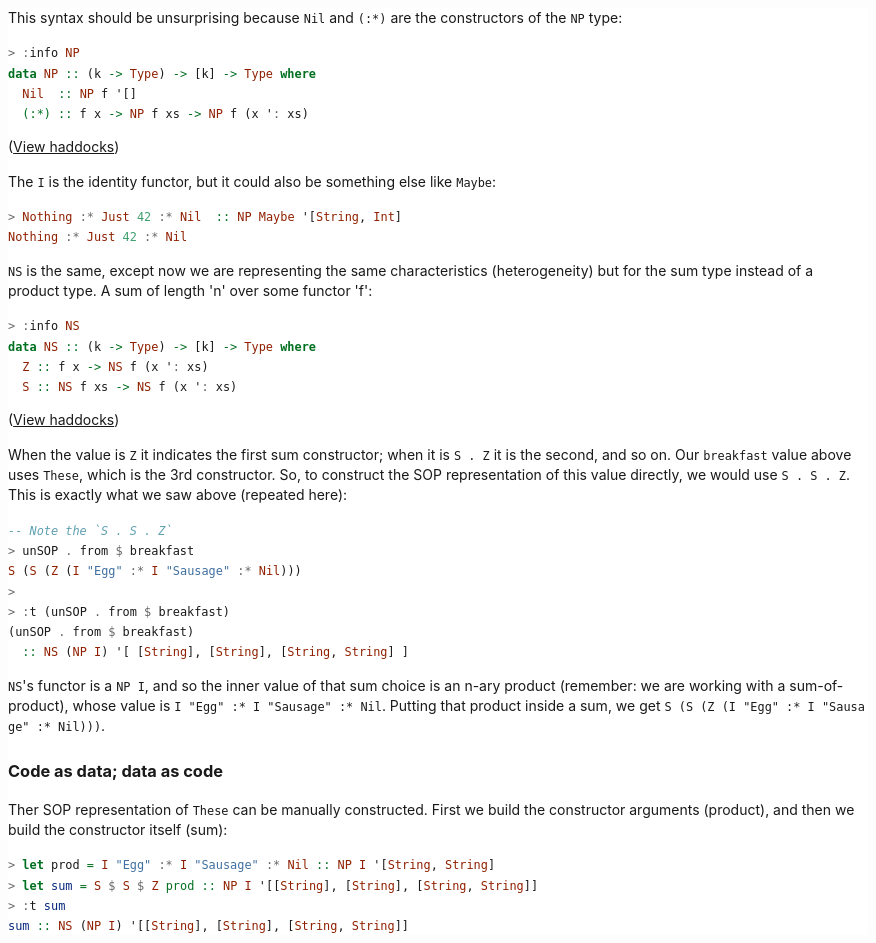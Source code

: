 This syntax should be unsurprising because `Nil` and `(:*)` are the constructors of the `NP` type:

```haskell
> :info NP
data NP :: (k -> Type) -> [k] -> Type where
  Nil  :: NP f '[]
  (:*) :: f x -> NP f xs -> NP f (x ': xs)
```

([View haddocks](https://hackage.haskell.org/package/sop-core-0.5.0.2/docs/Data-SOP.html#t:NP))

The `I` is the identity functor, but it could also be something else like `Maybe`:

```haskell
> Nothing :* Just 42 :* Nil  :: NP Maybe '[String, Int]
Nothing :* Just 42 :* Nil
```

`NS` is the same, except now we are representing the same characteristics (heterogeneity) but for the sum type instead of a product type. A sum of length 'n' over some functor 'f':

```haskell
> :info NS 
data NS :: (k -> Type) -> [k] -> Type where
  Z :: f x -> NS f (x ': xs)
  S :: NS f xs -> NS f (x ': xs)
```

([View haddocks](https://hackage.haskell.org/package/sop-core-0.5.0.2/docs/Data-SOP.html#t:NS))

When the value is `Z` it indicates the first sum constructor; when it is `S . Z` it is the second, and so on. Our `breakfast` value above uses `These`, which is the 3rd constructor. So, to construct the SOP representation of this value directly, we would use `S . S . Z`. This is exactly what we saw above (repeated here):

```haskell
-- Note the `S . S . Z`
> unSOP . from $ breakfast
S (S (Z (I "Egg" :* I "Sausage" :* Nil)))
>
> :t (unSOP . from $ breakfast)
(unSOP . from $ breakfast)
  :: NS (NP I) '[ [String], [String], [String, String] ]
```

`NS`'s functor is a `NP I`, and so the inner value of that sum choice is an n-ary product (remember: we are working with a sum-of-product), whose value is `I "Egg" :* I "Sausage" :* Nil`. Putting that product inside a sum, we get `S (S (Z (I "Egg" :* I "Sausage" :* Nil)))`.

### Code as data; data as code

Ther SOP representation of `These` can be manually constructed. First we build the constructor arguments (product), and then we build the constructor itself (sum):

```haskell
> let prod = I "Egg" :* I "Sausage" :* Nil :: NP I '[String, String]
> let sum = S $ S $ Z prod :: NP I '[[String], [String], [String, String]]
> :t sum 
sum :: NS (NP I) '[[String], [String], [String, String]]
```


[ATLGP]: https://github.com/kosmikus/SSGEP/blob/master/LectureNotes.pdf
[^gen]: Using generators like [Hakyll](https://jaspervdj.be/hakyll/) or [Ema](https://ema.srid.ca/)